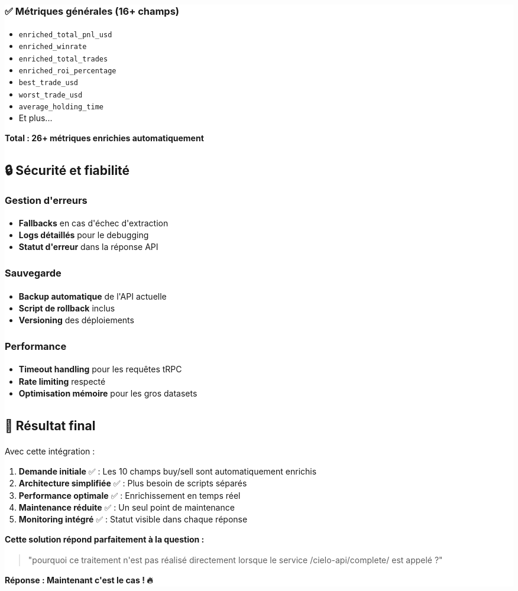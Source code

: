 ### ✅ **Métriques générales (16+ champs)**
- `enriched_total_pnl_usd`
- `enriched_winrate`
- `enriched_total_trades`
- `enriched_roi_percentage`
- `best_trade_usd`
- `worst_trade_usd`
- `average_holding_time`
- Et plus...

**Total : 26+ métriques enrichies automatiquement**

## 🔒 Sécurité et fiabilité

### Gestion d'erreurs
- **Fallbacks** en cas d'échec d'extraction
- **Logs détaillés** pour le debugging
- **Statut d'erreur** dans la réponse API

### Sauvegarde
- **Backup automatique** de l'API actuelle
- **Script de rollback** inclus
- **Versioning** des déploiements

### Performance
- **Timeout handling** pour les requêtes tRPC
- **Rate limiting** respecté
- **Optimisation mémoire** pour les gros datasets

## 🎉 Résultat final

Avec cette intégration :

1. **Demande initiale** ✅ : Les 10 champs buy/sell sont automatiquement enrichis
2. **Architecture simplifiée** ✅ : Plus besoin de scripts séparés
3. **Performance optimale** ✅ : Enrichissement en temps réel
4. **Maintenance réduite** ✅ : Un seul point de maintenance
5. **Monitoring intégré** ✅ : Statut visible dans chaque réponse

**Cette solution répond parfaitement à la question :**
> "pourquoi ce traitement n'est pas réalisé directement lorsque le service /cielo-api/complete/ est appelé ?"

**Réponse : Maintenant c'est le cas ! 🔥**
